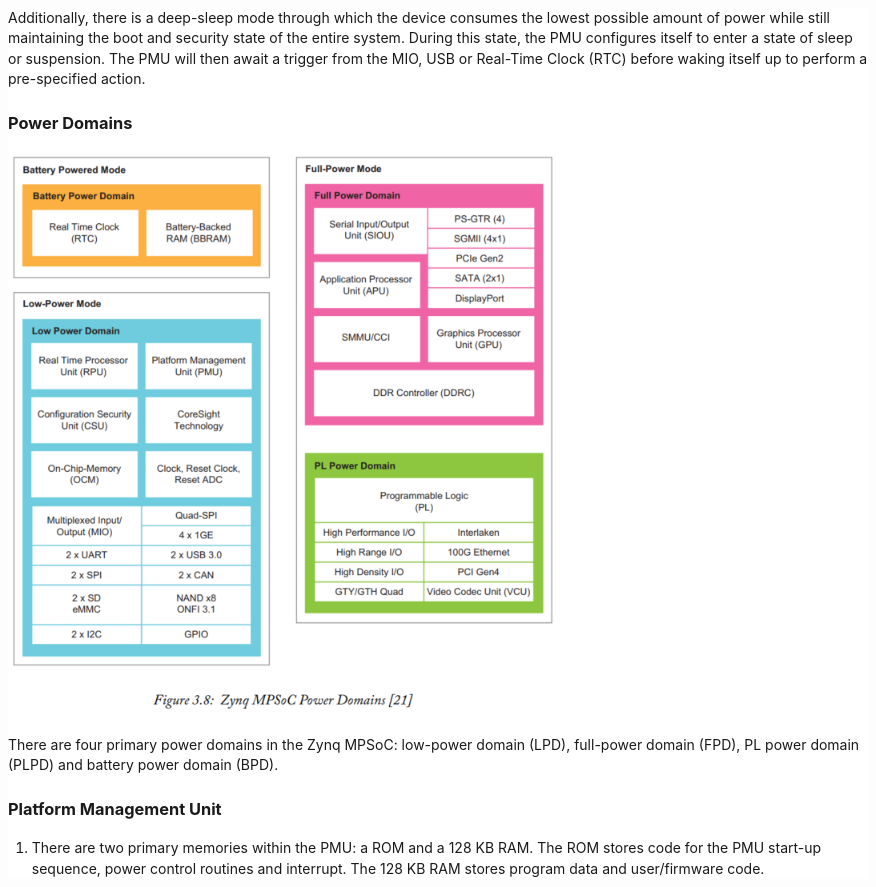 Additionally, there is a deep-sleep mode through which the device consumes the lowest possible amount of power while still maintaining the boot and security state of the entire system. During this state, the PMU configures itself to enter a state of sleep or suspension. The PMU will then await a trigger from the MIO, USB or Real-Time Clock (RTC) before waking itself up to perform a pre-specified action.   

### Power Domains  

<img src="../Typoraphoto/image-20230330210045671.png" alt="image-20230330210045671" style="zoom: 80%;" />

There are four primary power domains in the Zynq MPSoC: low-power domain (LPD), full-power domain (FPD), PL power domain (PLPD) and battery power domain (BPD).   

### Platform Management Unit 

1. There are two primary memories within the PMU: a ROM and a 128 KB RAM. The ROM stores code for the PMU start-up sequence, power control routines and interrupt. The 128 KB RAM stores program data and user/firmware code.   
